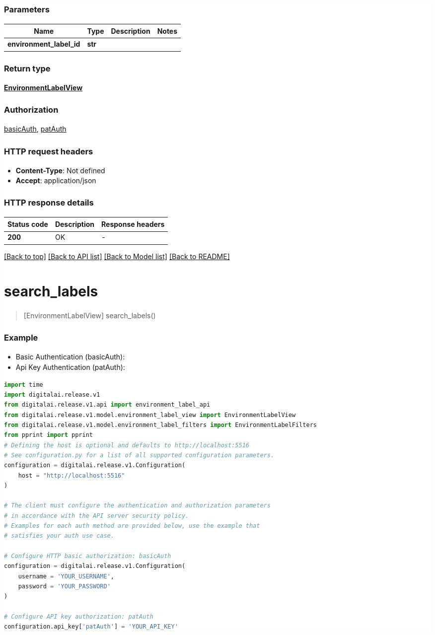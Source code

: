 
### Parameters

Name | Type | Description  | Notes
------------- | ------------- | ------------- | -------------
 **environment_label_id** | **str**|  |

### Return type

[**EnvironmentLabelView**](EnvironmentLabelView.md)

### Authorization

[basicAuth](../README.md#basicAuth), [patAuth](../README.md#patAuth)

### HTTP request headers

 - **Content-Type**: Not defined
 - **Accept**: application/json


### HTTP response details

| Status code | Description | Response headers |
|-------------|-------------|------------------|
**200** | OK |  -  |

[[Back to top]](#) [[Back to API list]](../README.md#documentation-for-api-endpoints) [[Back to Model list]](../README.md#documentation-for-models) [[Back to README]](../README.md)

# **search_labels**
> [EnvironmentLabelView] search_labels()



### Example

* Basic Authentication (basicAuth):
* Api Key Authentication (patAuth):

```python
import time
import digitalai.release.v1
from digitalai.release.v1.api import environment_label_api
from digitalai.release.v1.model.environment_label_view import EnvironmentLabelView
from digitalai.release.v1.model.environment_label_filters import EnvironmentLabelFilters
from pprint import pprint
# Defining the host is optional and defaults to http://localhost:5516
# See configuration.py for a list of all supported configuration parameters.
configuration = digitalai.release.v1.Configuration(
    host = "http://localhost:5516"
)

# The client must configure the authentication and authorization parameters
# in accordance with the API server security policy.
# Examples for each auth method are provided below, use the example that
# satisfies your auth use case.

# Configure HTTP basic authorization: basicAuth
configuration = digitalai.release.v1.Configuration(
    username = 'YOUR_USERNAME',
    password = 'YOUR_PASSWORD'
)

# Configure API key authorization: patAuth
configuration.api_key['patAuth'] = 'YOUR_API_KEY'
```
